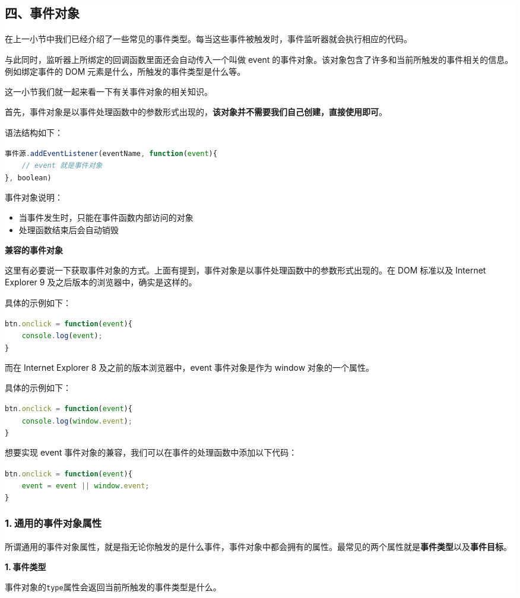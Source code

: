 ## 四、事件对象 

在上一小节中我们已经介绍了一些常见的事件类型。每当这些事件被触发时，事件监听器就会执行相应的代码。

与此同时，监听器上所绑定的回调函数里面还会自动传入一个叫做 event 的事件对象。该对象包含了许多和当前所触发的事件相关的信息。例如绑定事件的 DOM 元素是什么，所触发的事件类型是什么等。

这一小节我们就一起来看一下有关事件对象的相关知识。

首先，事件对象是以事件处理函数中的参数形式出现的，**该对象并不需要我们自己创建，直接使用即可**。

语法结构如下：

```js
事件源.addEventListener(eventName, function(event){ 
    // event 就是事件对象
}, boolean)
```

事件对象说明：

- 当事件发生时，只能在事件函数内部访问的对象
- 处理函数结束后会自动销毁

**兼容的事件对象**

这里有必要说一下获取事件对象的方式。上面有提到，事件对象是以事件处理函数中的参数形式出现的。在 DOM 标准以及 Internet Explorer 9 及之后版本的浏览器中，确实是这样的。

具体的示例如下：

```js
btn.onclick = function(event){
    console.log(event);
}
```

而在 Internet Explorer 8 及之前的版本浏览器中，event 事件对象是作为 window 对象的一个属性。

具体的示例如下： 

```js
btn.onclick = function(event){
    console.log(window.event);
}
```

想要实现 event 事件对象的兼容，我们可以在事件的处理函数中添加以下代码：

```js
btn.onclick = function(event){
    event = event || window.event;
}
```

### 1. 通用的事件对象属性

所谓通用的事件对象属性，就是指无论你触发的是什么事件，事件对象中都会拥有的属性。最常见的两个属性就是**事件类型**以及**事件目标**。

**1. 事件类型**

事件对象的`type`属性会返回当前所触发的事件类型是什么。
